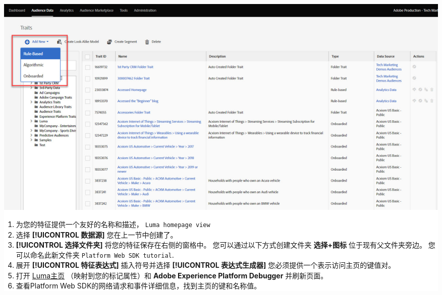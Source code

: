    ![Adobe Experience PlatformAudience Manager基于规则的特征](assets/rule-based-trait.jpg)

1. 为您的特征提供一个友好的名称和描述， `Luma homepage view`
1. 选择 **[!UICONTROL 数据源]** 您在上一节中创建了。
1. **[!UICONTROL 选择文件夹]** 将您的特征保存在右侧的窗格中。 您可以通过以下方式创建文件夹 **选择+图标** 位于现有父文件夹旁边。 您可以命名此新文件夹 `Platform Web SDK tutorial`.
1. 展开 **[!UICONTROL 特征表达式]** 插入符号并选择 **[!UICONTROL 表达式生成器]** 您必须提供一个表示访问主页的键值对。
1. 打开 [Luma主页](https://luma.enablementadobe.com/content/luma/us/en.html) （映射到您的标记属性）和 **Adobe Experience Platform Debugger** 并刷新页面。
1. 查看Platform Web SDK的网络请求和事件详细信息，找到主页的键和名称值。